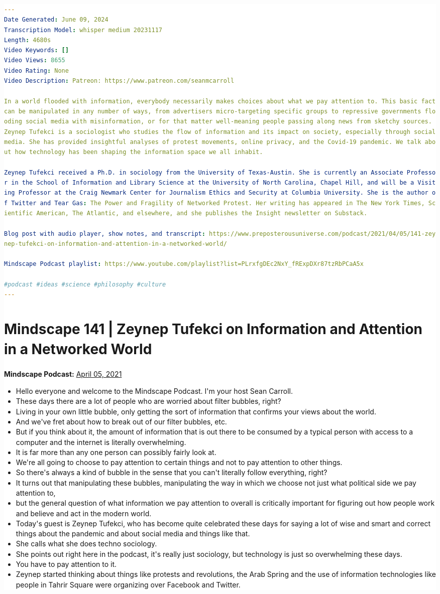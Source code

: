 ```yaml
---
Date Generated: June 09, 2024
Transcription Model: whisper medium 20231117
Length: 4680s
Video Keywords: []
Video Views: 8655
Video Rating: None
Video Description: Patreon: https://www.patreon.com/seanmcarroll

In a world flooded with information, everybody necessarily makes choices about what we pay attention to. This basic fact can be manipulated in any number of ways, from advertisers micro-targeting specific groups to repressive governments flooding social media with misinformation, or for that matter well-meaning people passing along news from sketchy sources. Zeynep Tufekci is a sociologist who studies the flow of information and its impact on society, especially through social media. She has provided insightful analyses of protest movements, online privacy, and the Covid-19 pandemic. We talk about how technology has been shaping the information space we all inhabit.

Zeynep Tufekci received a Ph.D. in sociology from the University of Texas-Austin. She is currently an Associate Professor in the School of Information and Library Science at the University of North Carolina, Chapel Hill, and will be a Visiting Professor at the Craig Newmark Center for Journalism Ethics and Security at Columbia University. She is the author of Twitter and Tear Gas: The Power and Fragility of Networked Protest. Her writing has appeared in The New York Times, Scientific American, The Atlantic, and elsewhere, and she publishes the Insight newsletter on Substack.

Blog post with audio player, show notes, and transcript: https://www.preposterousuniverse.com/podcast/2021/04/05/141-zeynep-tufekci-on-information-and-attention-in-a-networked-world/

Mindscape Podcast playlist: https://www.youtube.com/playlist?list=PLrxfgDEc2NxY_fRExpDXr87tzRbPCaA5x

#podcast #ideas #science #philosophy #culture
---
```


# Mindscape 141 | Zeynep Tufekci on Information and Attention in a Networked World
**Mindscape Podcast:** [April 05, 2021](https://www.youtube.com/watch?v=NVPjxj2WYR8)
*  Hello everyone and welcome to the Mindscape Podcast. I'm your host Sean Carroll.
*  These days there are a lot of people who are worried about filter bubbles, right?
*  Living in your own little bubble, only getting the sort of information that confirms your views about the world.
*  And we've fret about how to break out of our filter bubbles, etc.
*  But if you think about it, the amount of information that is out there to be consumed by a typical person with access to a computer and the internet is literally overwhelming.
*  It is far more than any one person can possibly fairly look at.
*  We're all going to choose to pay attention to certain things and not to pay attention to other things.
*  So there's always a kind of bubble in the sense that you can't literally follow everything, right?
*  It turns out that manipulating these bubbles, manipulating the way in which we choose not just what political side we pay attention to,
*  but the general question of what information we pay attention to overall is critically important for figuring out how people work and believe and act in the modern world.
*  Today's guest is Zeynep Tufekci, who has become quite celebrated these days for saying a lot of wise and smart and correct things about the pandemic and about social media and things like that.
*  She calls what she does techno sociology.
*  She points out right here in the podcast, it's really just sociology, but technology is just so overwhelming these days.
*  You have to pay attention to it.
*  Zeynep started thinking about things like protests and revolutions, the Arab Spring and the use of information technologies like people in Tahrir Square were organizing over Facebook and Twitter.